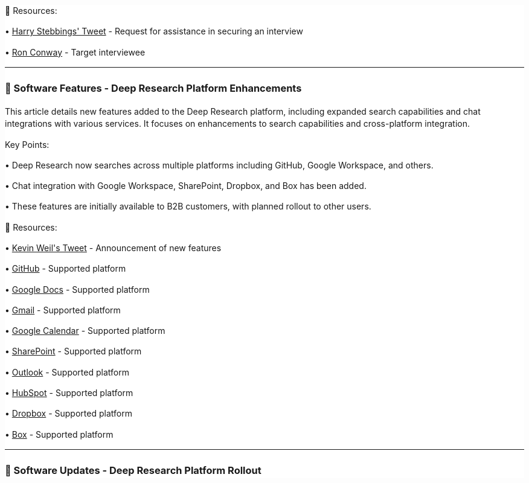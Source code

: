 🔗 Resources:

• [Harry Stebbings' Tweet](https://x.com/HarryStebbings/status/1930057415598256272) - Request for assistance in securing an interview


• [Ron Conway](https://x.com/RonConway) - Target interviewee



---

### 🚀 Software Features - Deep Research Platform Enhancements

This article details new features added to the Deep Research platform, including expanded search capabilities and chat integrations with various services.  It focuses on enhancements to search capabilities and cross-platform integration.

Key Points:

• Deep Research now searches across multiple platforms including GitHub, Google Workspace, and others.


•  Chat integration with Google Workspace, SharePoint, Dropbox, and Box has been added.


• These features are initially available to B2B customers, with planned rollout to other users.

🔗 Resources:

• [Kevin Weil's Tweet](https://x.com/kevinweil/status/1930316210459292042) - Announcement of new features


• [GitHub](https://x.com/github) - Supported platform


• [Google Docs](https://x.com/googledocs) - Supported platform


• [Gmail](https://x.com/gmail) - Supported platform


• [Google Calendar](https://x.com/googlecalendar) - Supported platform


• [SharePoint](https://x.com/SharePoint) - Supported platform


• [Outlook](https://x.com/Outlook) - Supported platform


• [HubSpot](https://x.com/HubSpot) - Supported platform


• [Dropbox](https://x.com/Dropbox) - Supported platform


• [Box](https://x.com/Box) - Supported platform



---

### 🚀 Software Updates - Deep Research Platform Rollout
